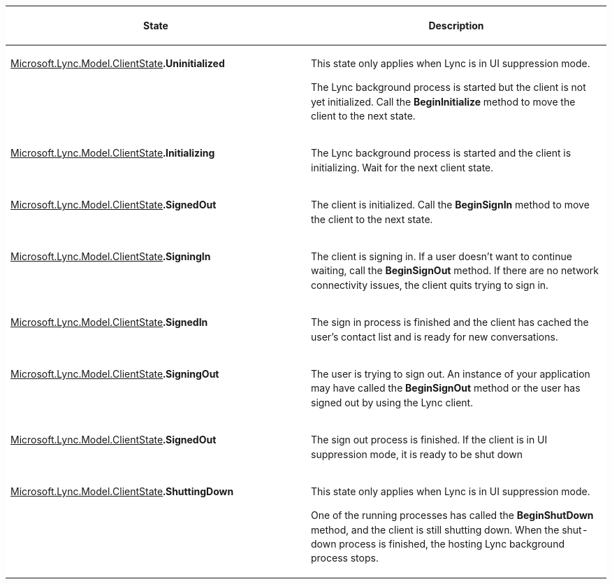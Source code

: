 
<table>
<colgroup>
<col style="width: 50%" />
<col style="width: 50%" />
</colgroup>
<thead>
<tr class="header">
<th><p>State</p></th>
<th><p>Description</p></th>
</tr>
</thead>
<tbody>
<tr class="odd">
<td><p><a href="https://msdn.microsoft.com/en-us/library/jj275269(v=office.15)">Microsoft.Lync.Model.ClientState</a><strong>.Uninitialized</strong></p></td>
<td><p>This state only applies when Lync is in UI suppression mode.</p>
<p>The Lync background process is started but the client is not yet initialized. Call the <strong>BeginInitialize</strong> method to move the client to the next state.</p></td>
</tr>
<tr class="even">
<td><p><a href="https://msdn.microsoft.com/en-us/library/jj275269(v=office.15)">Microsoft.Lync.Model.ClientState</a><strong>.Initializing</strong></p></td>
<td><p>The Lync background process is started and the client is initializing. Wait for the next client state.</p></td>
</tr>
<tr class="odd">
<td><p><a href="https://msdn.microsoft.com/en-us/library/jj275269(v=office.15)">Microsoft.Lync.Model.ClientState</a><strong>.SignedOut</strong></p></td>
<td><p>The client is initialized. Call the <strong>BeginSignIn</strong> method to move the client to the next state.</p></td>
</tr>
<tr class="even">
<td><p><a href="https://msdn.microsoft.com/en-us/library/jj275269(v=office.15)">Microsoft.Lync.Model.ClientState</a><strong>.SigningIn</strong></p></td>
<td><p>The client is signing in. If a user doesn’t want to continue waiting, call the <strong>BeginSignOut</strong> method. If there are no network connectivity issues, the client quits trying to sign in.</p></td>
</tr>
<tr class="odd">
<td><p><a href="https://msdn.microsoft.com/en-us/library/jj275269(v=office.15)">Microsoft.Lync.Model.ClientState</a><strong>.SignedIn</strong></p></td>
<td><p>The sign in process is finished and the client has cached the user’s contact list and is ready for new conversations.</p></td>
</tr>
<tr class="even">
<td><p><a href="https://msdn.microsoft.com/en-us/library/jj275269(v=office.15)">Microsoft.Lync.Model.ClientState</a><strong>.SigningOut</strong></p></td>
<td><p>The user is trying to sign out. An instance of your application may have called the <strong>BeginSignOut</strong> method or the user has signed out by using the Lync client.</p></td>
</tr>
<tr class="odd">
<td><p><a href="https://msdn.microsoft.com/en-us/library/jj275269(v=office.15)">Microsoft.Lync.Model.ClientState</a><strong>.SignedOut</strong></p></td>
<td><p>The sign out process is finished. If the client is in UI suppression mode, it is ready to be shut down</p></td>
</tr>
<tr class="even">
<td><p><a href="https://msdn.microsoft.com/en-us/library/jj275269(v=office.15)">Microsoft.Lync.Model.ClientState</a><strong>.ShuttingDown</strong></p></td>
<td><p>This state only applies when Lync is in UI suppression mode.</p>
<p>One of the running processes has called the <strong>BeginShutDown</strong> method, and the client is still shutting down. When the shut-down process is finished, the hosting Lync background process stops.</p></td>